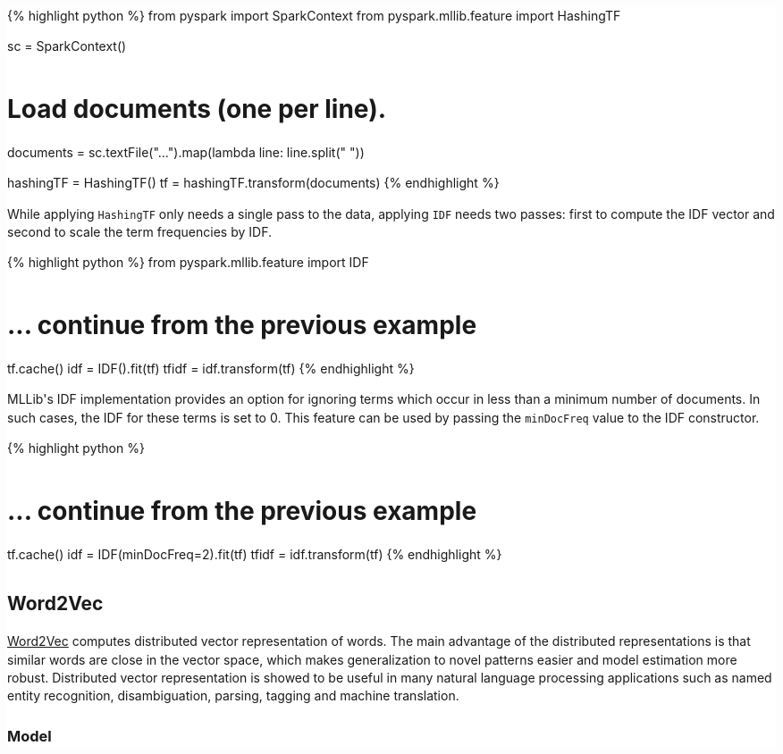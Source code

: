 {% highlight python %}
from pyspark import SparkContext
from pyspark.mllib.feature import HashingTF

sc = SparkContext()

# Load documents (one per line).
documents = sc.textFile("...").map(lambda line: line.split(" "))

hashingTF = HashingTF()
tf = hashingTF.transform(documents)
{% endhighlight %}

While applying `HashingTF` only needs a single pass to the data, applying `IDF` needs two passes: 
first to compute the IDF vector and second to scale the term frequencies by IDF.

{% highlight python %}
from pyspark.mllib.feature import IDF

# ... continue from the previous example
tf.cache()
idf = IDF().fit(tf)
tfidf = idf.transform(tf)
{% endhighlight %}

MLLib's IDF implementation provides an option for ignoring terms which occur in less than a
minimum number of documents.  In such cases, the IDF for these terms is set to 0.  This feature
can be used by passing the `minDocFreq` value to the IDF constructor.

{% highlight python %}
# ... continue from the previous example
tf.cache()
idf = IDF(minDocFreq=2).fit(tf)
tfidf = idf.transform(tf)
{% endhighlight %}
</div>
</div>

## Word2Vec 

[Word2Vec](https://code.google.com/p/word2vec/) computes distributed vector representation of words.
The main advantage of the distributed
representations is that similar words are close in the vector space, which makes generalization to 
novel patterns easier and model estimation more robust. Distributed vector representation is 
showed to be useful in many natural language processing applications such as named entity 
recognition, disambiguation, parsing, tagging and machine translation.

### Model
